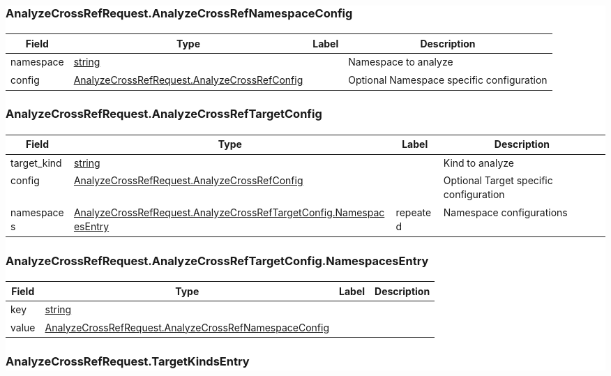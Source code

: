 


<a name="animeshon.crossrefs.v1alpha1.AnalyzeCrossRefRequest.AnalyzeCrossRefNamespaceConfig"></a>

### AnalyzeCrossRefRequest.AnalyzeCrossRefNamespaceConfig



| Field | Type | Label | Description |
| ----- | ---- | ----- | ----------- |
| namespace | [string](#string) |  | Namespace to analyze |
| config | [AnalyzeCrossRefRequest.AnalyzeCrossRefConfig](#animeshon.crossrefs.v1alpha1.AnalyzeCrossRefRequest.AnalyzeCrossRefConfig) |  | Optional Namespace specific configuration |






<a name="animeshon.crossrefs.v1alpha1.AnalyzeCrossRefRequest.AnalyzeCrossRefTargetConfig"></a>

### AnalyzeCrossRefRequest.AnalyzeCrossRefTargetConfig



| Field | Type | Label | Description |
| ----- | ---- | ----- | ----------- |
| target_kind | [string](#string) |  | Kind to analyze |
| config | [AnalyzeCrossRefRequest.AnalyzeCrossRefConfig](#animeshon.crossrefs.v1alpha1.AnalyzeCrossRefRequest.AnalyzeCrossRefConfig) |  | Optional Target specific configuration |
| namespaces | [AnalyzeCrossRefRequest.AnalyzeCrossRefTargetConfig.NamespacesEntry](#animeshon.crossrefs.v1alpha1.AnalyzeCrossRefRequest.AnalyzeCrossRefTargetConfig.NamespacesEntry) | repeated | Namespace configurations |






<a name="animeshon.crossrefs.v1alpha1.AnalyzeCrossRefRequest.AnalyzeCrossRefTargetConfig.NamespacesEntry"></a>

### AnalyzeCrossRefRequest.AnalyzeCrossRefTargetConfig.NamespacesEntry



| Field | Type | Label | Description |
| ----- | ---- | ----- | ----------- |
| key | [string](#string) |  |  |
| value | [AnalyzeCrossRefRequest.AnalyzeCrossRefNamespaceConfig](#animeshon.crossrefs.v1alpha1.AnalyzeCrossRefRequest.AnalyzeCrossRefNamespaceConfig) |  |  |






<a name="animeshon.crossrefs.v1alpha1.AnalyzeCrossRefRequest.TargetKindsEntry"></a>

### AnalyzeCrossRefRequest.TargetKindsEntry


